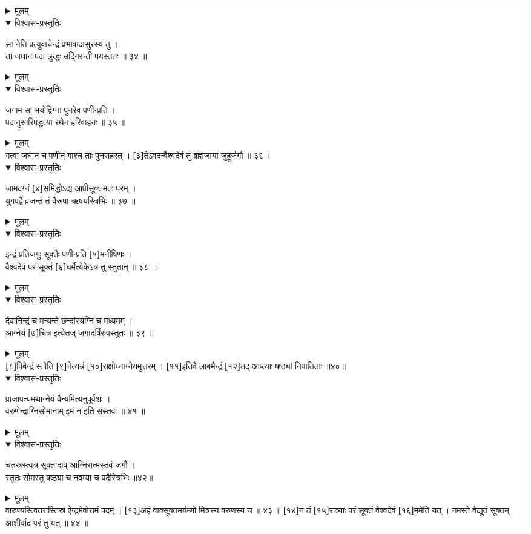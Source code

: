 <details><summary>मूलम्</summary></details>

<details open><summary>विश्वास-प्रस्तुतिः</summary>

सा नेति प्रत्युवाचेन्द्रं प्रभावादासुरस्य तु ।  
तां जघान पदा क्रुद्धः उद्गिरन्ती पयस्ततः ॥ ३४ ॥
</details>

<details><summary>मूलम्</summary></details>

<details open><summary>विश्वास-प्रस्तुतिः</summary>

जगाम सा भयोद्विग्ना पुनरेव पणीन्प्रति ।  
पदानुसारिपद्धत्या रथेन हरिवाहनः ॥ ३५ ॥
</details>

<details><summary>मूलम्</summary></details>
गत्वा जघान च पणीन् गाश्च ताः पुनराहरत् ।  
[३]तेऽवदन्वैश्वदेवं तु ब्रह्मजाया जुहूर्जगौ ॥ ३६ ॥  

<details open><summary>विश्वास-प्रस्तुतिः</summary>

जामदग्नं [४]समिद्धोऽद्य आप्रीसूक्तमतः परम् ।  
युगपद्वै व्रजन्तं तं वैरूपा ऋषयस्त्रिभिः ॥ ३७ ॥
</details>

<details><summary>मूलम्</summary></details>

<details open><summary>विश्वास-प्रस्तुतिः</summary>

इन्द्रं प्रतिजगुः सूक्तैः पणीन्प्रति [५]मनीषिणः ।  
वैश्वदेवं परं सूक्तं [६]घर्मेत्येकेऽत्र तु स्तुतान् ॥ ३८ ॥
</details>

<details><summary>मूलम्</summary></details>

<details open><summary>विश्वास-प्रस्तुतिः</summary>

देवानिन्द्रं च मन्यन्ते छन्दांस्यग्निं च मध्यमम् ।  
आग्नेयं [७]चित्र इत्येतज् जगादर्षिरुपस्तुतः ॥ ३९ ॥
</details>

<details><summary>मूलम्</summary></details>
[८]पिबेन्द्रं स्तौति [९]नेत्यन्नं [१०]राक्षोघ्नाग्नेयमुत्तरम् ।  
[११]इतिवै लाबमैन्द्रं [१२]तद् आप्त्याः षष्ठ्यां निपातिताः ॥४०॥  

<details open><summary>विश्वास-प्रस्तुतिः</summary>

प्राजापत्यमथाग्नेयं वैन्यमित्यनुपूर्वशः ।  
वरुणेन्द्राग्निसोमानाम् इमं न इति संस्तवः ॥ ४१ ॥
</details>

<details><summary>मूलम्</summary></details>

<details open><summary>विश्वास-प्रस्तुतिः</summary>

चतस्रस्त्वत्र सूक्तादाव् आग्निरात्मस्तवं जगौ ।  
स्तुतः सोमस्तु षष्ठ्या च नवम्या च पदैस्त्रिभिः ॥४२॥
</details>

<details><summary>मूलम्</summary></details>
वारुण्यस्त्वितरास्तिस्र ऐन्द्रमेवोत्तमं पदम् ।  
[१३]अहं वाक्सूक्तमर्यम्णो मित्रस्य वरुणस्य च ॥ ४३ ॥  
[१४]न तं [१५]रात्र्याः परं सूक्तं वैश्वदेवं [१६]ममेति यत् ।  
नमस्ते वैद्युतं सूक्तम् आशीर्वाद परं तु यत् ॥ ४४ ॥  
